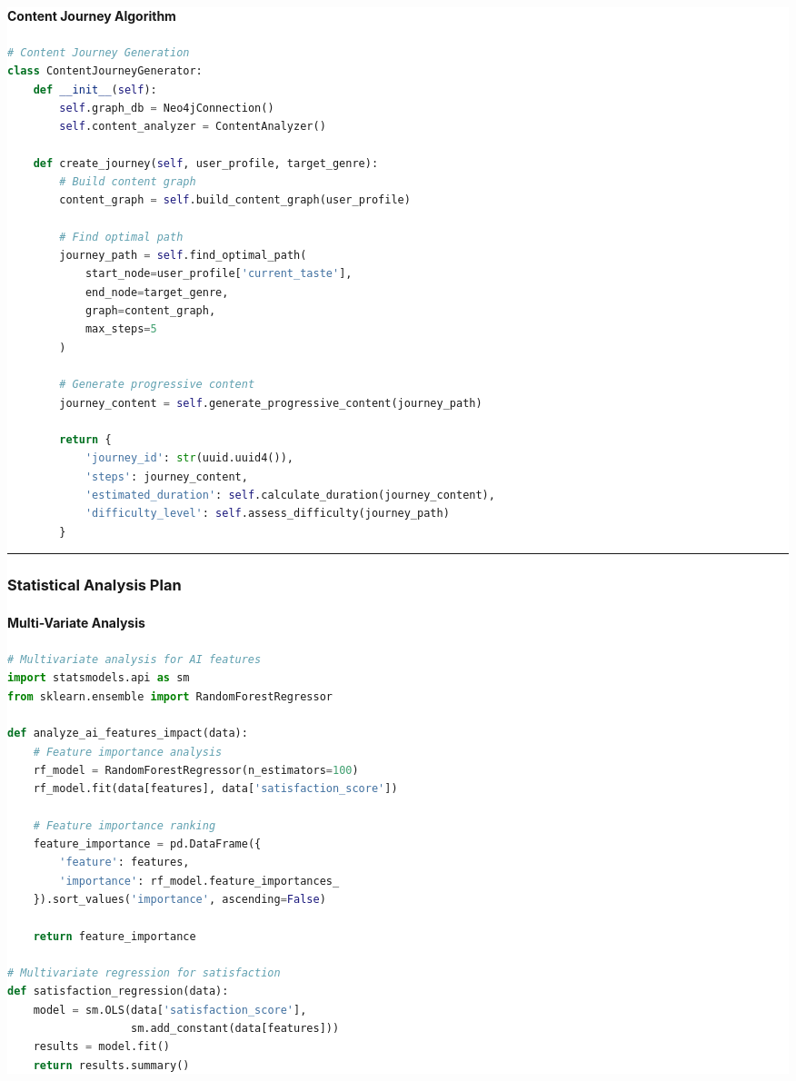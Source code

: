 #### **Content Journey Algorithm**
```python
# Content Journey Generation
class ContentJourneyGenerator:
    def __init__(self):
        self.graph_db = Neo4jConnection()
        self.content_analyzer = ContentAnalyzer()
    
    def create_journey(self, user_profile, target_genre):
        # Build content graph
        content_graph = self.build_content_graph(user_profile)
        
        # Find optimal path
        journey_path = self.find_optimal_path(
            start_node=user_profile['current_taste'],
            end_node=target_genre,
            graph=content_graph,
            max_steps=5
        )
        
        # Generate progressive content
        journey_content = self.generate_progressive_content(journey_path)
        
        return {
            'journey_id': str(uuid.uuid4()),
            'steps': journey_content,
            'estimated_duration': self.calculate_duration(journey_content),
            'difficulty_level': self.assess_difficulty(journey_path)
        }
```

---

### **Statistical Analysis Plan**

#### **Multi-Variate Analysis**
```python
# Multivariate analysis for AI features
import statsmodels.api as sm
from sklearn.ensemble import RandomForestRegressor

def analyze_ai_features_impact(data):
    # Feature importance analysis
    rf_model = RandomForestRegressor(n_estimators=100)
    rf_model.fit(data[features], data['satisfaction_score'])
    
    # Feature importance ranking
    feature_importance = pd.DataFrame({
        'feature': features,
        'importance': rf_model.feature_importances_
    }).sort_values('importance', ascending=False)
    
    return feature_importance

# Multivariate regression for satisfaction
def satisfaction_regression(data):
    model = sm.OLS(data['satisfaction_score'], 
                   sm.add_constant(data[features]))
    results = model.fit()
    return results.summary()
```
